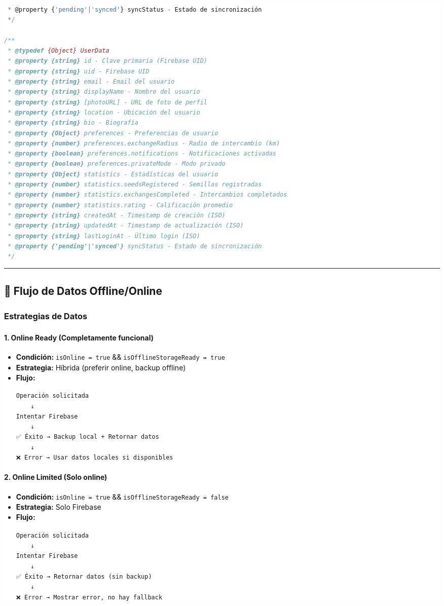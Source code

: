 ```js
 * @property {'pending'|'synced'} syncStatus - Estado de sincronización
 */

/**
 * @typedef {Object} UserData
 * @property {string} id - Clave primaria (Firebase UID)
 * @property {string} uid - Firebase UID
 * @property {string} email - Email del usuario
 * @property {string} displayName - Nombre del usuario
 * @property {string} [photoURL] - URL de foto de perfil
 * @property {string} location - Ubicación del usuario
 * @property {string} bio - Biografía
 * @property {Object} preferences - Preferencias de usuario
 * @property {number} preferences.exchangeRadius - Radio de intercambio (km)
 * @property {boolean} preferences.notifications - Notificaciones activadas
 * @property {boolean} preferences.privateMode - Modo privado
 * @property {Object} statistics - Estadísticas del usuario
 * @property {number} statistics.seedsRegistered - Semillas registradas
 * @property {number} statistics.exchangesCompleted - Intercambios completados
 * @property {number} statistics.rating - Calificación promedio
 * @property {string} createdAt - Timestamp de creación (ISO)
 * @property {string} updatedAt - Timestamp de actualización (ISO)
 * @property {string} lastLoginAt - Último login (ISO)
 * @property {'pending'|'synced'} syncStatus - Estado de sincronización
 */
```

---

## 🔄 Flujo de Datos Offline/Online

### Estrategias de Datos

#### 1. **Online Ready** (Completamente funcional)

- **Condición:** `isOnline = true` && `isOfflineStorageReady = true`
- **Estrategia:** Híbrida (preferir online, backup offline)
- **Flujo:**
  ```
  Operación solicitada
      ↓
  Intentar Firebase
      ↓
  ✅ Éxito → Backup local + Retornar datos
      ↓
  ❌ Error → Usar datos locales si disponibles
  ```

#### 2. **Online Limited** (Solo online)

- **Condición:** `isOnline = true` && `isOfflineStorageReady = false`
- **Estrategia:** Solo Firebase
- **Flujo:**
  ```
  Operación solicitada
      ↓
  Intentar Firebase
      ↓
  ✅ Éxito → Retornar datos (sin backup)
      ↓
  ❌ Error → Mostrar error, no hay fallback
  ```
